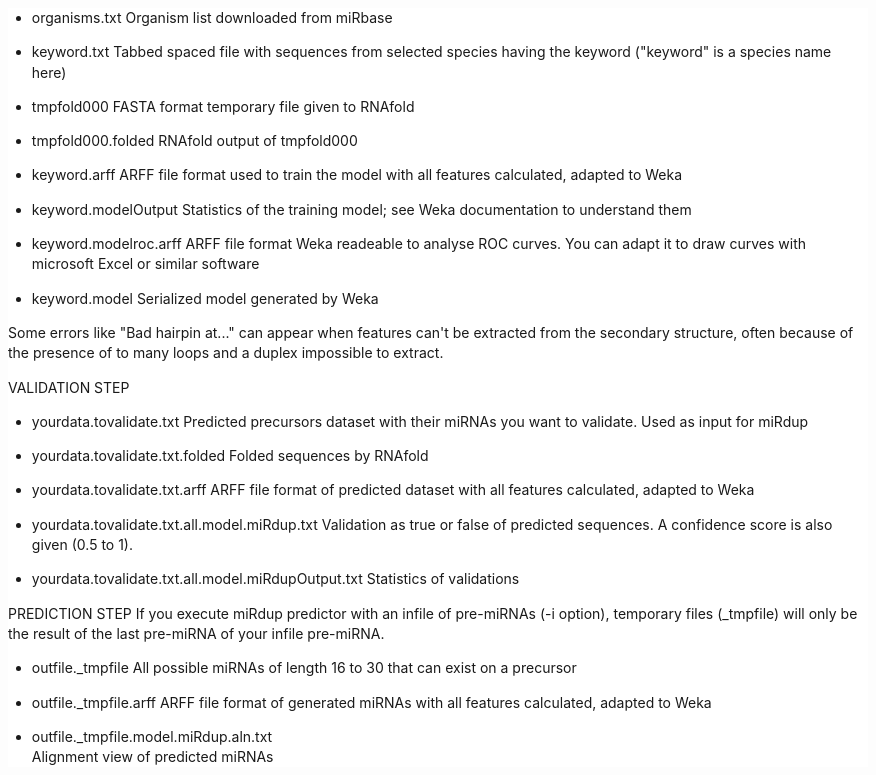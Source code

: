 - organisms.txt
    Organism list downloaded from miRbase

- keyword.txt
    Tabbed spaced file with sequences from selected species having the keyword ("keyword" is a species name here)

- tmpfold000
    FASTA format temporary file given to RNAfold

- tmpfold000.folded
    RNAfold output of tmpfold000

- keyword.arff
    ARFF file format used to train the model with all features calculated, adapted to Weka

- keyword.modelOutput
    Statistics of the training model; see Weka documentation to understand them

- keyword.modelroc.arff
    ARFF file format Weka readeable to analyse ROC curves. You can adapt it to draw curves with microsoft Excel or similar software

- keyword.model
    Serialized model generated by Weka

Some errors like "Bad hairpin at..." can appear when features can't be extracted from the secondary structure, often because of the presence of to many loops and a duplex impossible to extract.

VALIDATION STEP
- yourdata.tovalidate.txt
    Predicted precursors dataset with their miRNAs you want to validate. 
    Used as input for miRdup

- yourdata.tovalidate.txt.folded
    Folded sequences by RNAfold

- yourdata.tovalidate.txt.arff
    ARFF file format of predicted dataset with all features calculated, adapted to Weka

- yourdata.tovalidate.txt.all.model.miRdup.txt
    Validation as true or false of predicted sequences. A confidence score is also given (0.5 to 1). 

- yourdata.tovalidate.txt.all.model.miRdupOutput.txt
    Statistics of validations

PREDICTION STEP
If you execute miRdup predictor with an infile of pre-miRNAs (-i option), temporary files (_tmpfile) will only be the result of the last pre-miRNA of your infile pre-miRNA.

- outfile._tmpfile
	All possible miRNAs of length 16 to 30 that can exist on a precursor
	
- outfile._tmpfile.arff
	ARFF file format of generated miRNAs with all features calculated, adapted to Weka

- outfile._tmpfile.model.miRdup.aln.txt	 
	Alignment view of predicted miRNAs
